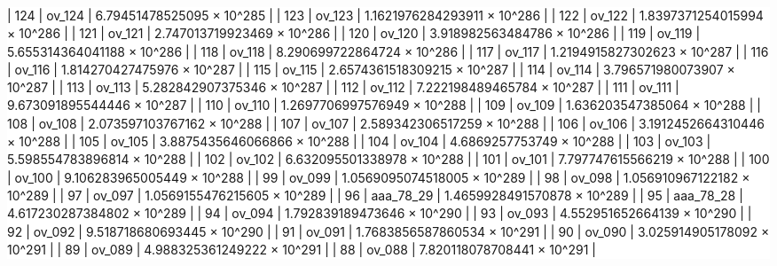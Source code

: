 | 124 | ov_124 | 6.79451478525095 × 10^285 |
| 123 | ov_123 | 1.1621976284293911 × 10^286 |
| 122 | ov_122 | 1.8397371254015994 × 10^286 |
| 121 | ov_121 | 2.747013719923469 × 10^286 |
| 120 | ov_120 | 3.918982563484786 × 10^286 |
| 119 | ov_119 | 5.655314364041188 × 10^286 |
| 118 | ov_118 | 8.290699722864724 × 10^286 |
| 117 | ov_117 | 1.2194915827302623 × 10^287 |
| 116 | ov_116 | 1.814270427475976 × 10^287 |
| 115 | ov_115 | 2.6574361518309215 × 10^287 |
| 114 | ov_114 | 3.796571980073907 × 10^287 |
| 113 | ov_113 | 5.282842907375346 × 10^287 |
| 112 | ov_112 | 7.222198489465784 × 10^287 |
| 111 | ov_111 | 9.673091895544446 × 10^287 |
| 110 | ov_110 | 1.2697706997576949 × 10^288 |
| 109 | ov_109 | 1.636203547385064 × 10^288 |
| 108 | ov_108 | 2.073597103767162 × 10^288 |
| 107 | ov_107 | 2.589342306517259 × 10^288 |
| 106 | ov_106 | 3.1912452664310446 × 10^288 |
| 105 | ov_105 | 3.8875435646066866 × 10^288 |
| 104 | ov_104 | 4.6869257753749 × 10^288 |
| 103 | ov_103 | 5.598554783896814 × 10^288 |
| 102 | ov_102 | 6.632095501338978 × 10^288 |
| 101 | ov_101 | 7.797747615566219 × 10^288 |
| 100 | ov_100 | 9.106283965005449 × 10^288 |
| 99 | ov_099 | 1.0569095074518005 × 10^289 |
| 98 | ov_098 | 1.056910967122182 × 10^289 |
| 97 | ov_097 | 1.0569155476215605 × 10^289 |
| 96 | aaa_78_29 | 1.4659928491570878 × 10^289 |
| 95 | aaa_78_28 | 4.617230287384802 × 10^289 |
| 94 | ov_094 | 1.792839189473646 × 10^290 |
| 93 | ov_093 | 4.552951652664139 × 10^290 |
| 92 | ov_092 | 9.518718680693445 × 10^290 |
| 91 | ov_091 | 1.7683856587860534 × 10^291 |
| 90 | ov_090 | 3.025914905178092 × 10^291 |
| 89 | ov_089 | 4.988325361249222 × 10^291 |
| 88 | ov_088 | 7.820118078708441 × 10^291 |
